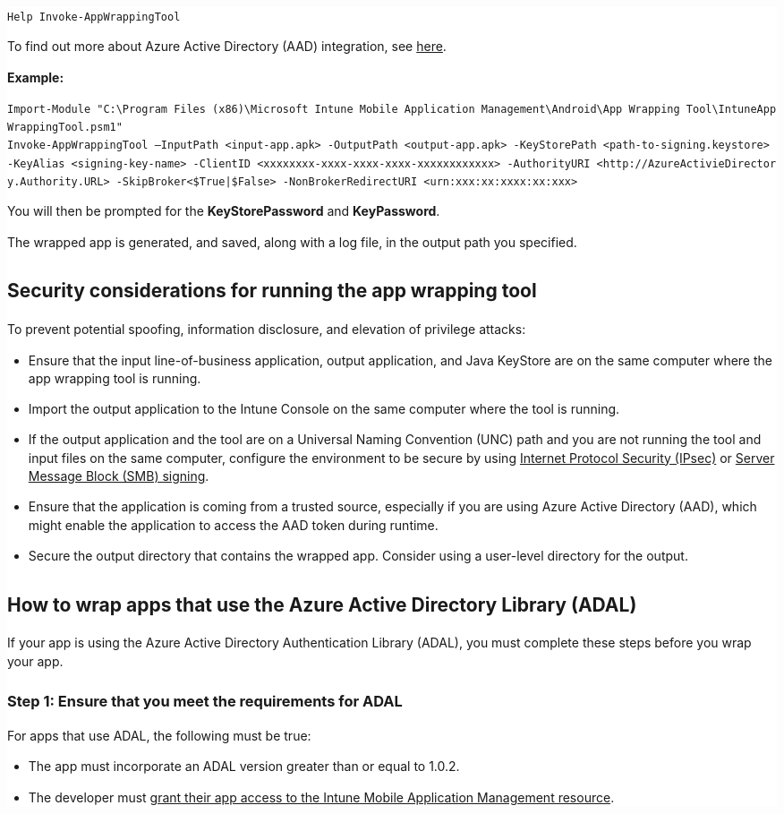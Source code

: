    ```
   Help Invoke-AppWrappingTool
   ```
   To find out more about Azure Active Directory (AAD) integration, see [here](https://technet.microsoft.com/library/dn878028.aspx).

   **Example:**

   ```
   Import-Module "C:\Program Files (x86)\Microsoft Intune Mobile Application Management\Android\App Wrapping Tool\IntuneAppWrappingTool.psm1"
   Invoke-AppWrappingTool –InputPath <input-app.apk> -OutputPath <output-app.apk> -KeyStorePath <path-to-signing.keystore> -KeyAlias <signing-key-name> -ClientID <xxxxxxxx-xxxx-xxxx-xxxx-xxxxxxxxxxxx> -AuthorityURI <http://AzureActivieDirectory.Authority.URL> -SkipBroker<$True|$False> -NonBrokerRedirectURI <urn:xxx:xx:xxxx:xx:xxx>
   ```
   You will then be prompted for the **KeyStorePassword** and **KeyPassword**.

The wrapped app is generated, and saved, along with a log file, in the output path you specified.

## <a name="BKMK_androidappwraptool"></a>Security considerations for running the app wrapping tool
To prevent potential spoofing, information disclosure, and elevation of privilege attacks:

- Ensure that the input line-of-business application, output application, and Java KeyStore are on the same computer where the app wrapping tool is running.

- Import the output application to the Intune Console on the same computer where the tool is running.

- If the output application and the tool are on a Universal Naming Convention (UNC) path and you are not running the tool and input files on the same computer, configure the environment to be secure by using [Internet Protocol Security (IPsec)](http://en.wikipedia.org/wiki/IPsec) or [Server Message Block (SMB) signing](https://support.microsoft.com/en-us/kb/887429).

- Ensure that the application is coming from a trusted source, especially if you are using Azure Active Directory (AAD), which might enable the application to access the AAD token during runtime.

- Secure the output directory that contains the wrapped app. Consider using a user-level directory for the output.

## <a name="BKMK_ADAL_android"></a>How to wrap apps that use the Azure Active Directory Library (ADAL)
If your app is using the Azure Active Directory Authentication Library (ADAL), you must complete these steps before you wrap your app.

### Step 1: Ensure that you meet the requirements for ADAL
For apps that use ADAL, the following must be true:

- The app must incorporate an ADAL version greater than or equal to 1.0.2.

- The developer must [grant their app access to the Intune Mobile Application Management resource](../Topic/Prepare_iOS_apps_for_mobile_application_management_with_the_Microsoft_Intune_App_Wrapping_Tool.md#BKMK_AD).
